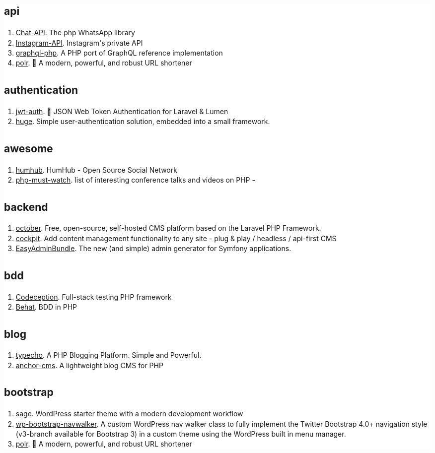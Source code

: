## api

1. [Chat-API](https://github.com/mgp25/Chat-API).  The php WhatsApp library
1. [Instagram-API](https://github.com/mgp25/Instagram-API). Instagram's private API
1. [graphql-php](https://github.com/webonyx/graphql-php). A PHP port of GraphQL reference implementation
1. [polr](https://github.com/cydrobolt/polr). :aerial_tramway: A modern, powerful, and robust URL shortener


## authentication

1. [jwt-auth](https://github.com/tymondesigns/jwt-auth). 🔐 JSON Web Token Authentication for Laravel & Lumen
1. [huge](https://github.com/panique/huge). Simple user-authentication solution, embedded into a small framework.


## awesome

1. [humhub](https://github.com/humhub/humhub). HumHub - Open Source Social Network
1. [php-must-watch](https://github.com/phptodayorg/php-must-watch). list of interesting conference talks and videos on PHP - 


## backend

1. [october](https://github.com/octobercms/october). Free, open-source, self-hosted CMS platform based on the Laravel PHP Framework.
1. [cockpit](https://github.com/agentejo/cockpit). Add content management functionality to any site - plug & play / headless / api-first CMS
1. [EasyAdminBundle](https://github.com/EasyCorp/EasyAdminBundle). The new (and simple) admin generator for Symfony applications.


## bdd

1. [Codeception](https://github.com/Codeception/Codeception). Full-stack testing PHP framework
1. [Behat](https://github.com/Behat/Behat). BDD in PHP


## blog

1. [typecho](https://github.com/typecho/typecho). A PHP Blogging Platform. Simple and Powerful.
1. [anchor-cms](https://github.com/anchorcms/anchor-cms). A lightweight blog CMS for PHP


## bootstrap

1. [sage](https://github.com/roots/sage). WordPress starter theme with a modern development workflow
1. [wp-bootstrap-navwalker](https://github.com/wp-bootstrap/wp-bootstrap-navwalker). A custom WordPress nav walker class to fully implement the Twitter Bootstrap 4.0+ navigation style (v3-branch available for Bootstrap 3) in a custom theme using the WordPress built in menu manager.
1. [polr](https://github.com/cydrobolt/polr). :aerial_tramway: A modern, powerful, and robust URL shortener
